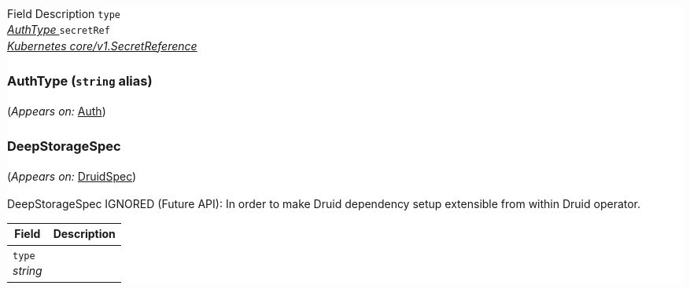 <th>Field</th>
<th>Description</th>
</tr>
</thead>
<tbody>
<tr>
<td>
<code>type</code><br>
<em>
<a href="#druid.apache.org/v1alpha1.AuthType">
AuthType
</a>
</em>
</td>
<td>
</td>
</tr>
<tr>
<td>
<code>secretRef</code><br>
<em>
<a href="https://kubernetes.io/docs/reference/generated/kubernetes-api/v1.23/#secretreference-v1-core">
Kubernetes core/v1.SecretReference
</a>
</em>
</td>
<td>
</td>
</tr>
</tbody>
</table>
</div>
</div>
<h3 id="druid.apache.org/v1alpha1.AuthType">AuthType
(<code>string</code> alias)</h3>
<p>
(<em>Appears on:</em>
<a href="#druid.apache.org/v1alpha1.Auth">Auth</a>)
</p>
<h3 id="druid.apache.org/v1alpha1.DeepStorageSpec">DeepStorageSpec
</h3>
<p>
(<em>Appears on:</em>
<a href="#druid.apache.org/v1alpha1.DruidSpec">DruidSpec</a>)
</p>
<p>DeepStorageSpec IGNORED (Future API): In order to make Druid dependency setup extensible from within Druid operator.</p>
<div class="md-typeset__scrollwrap">
<div class="md-typeset__table">
<table>
<thead>
<tr>
<th>Field</th>
<th>Description</th>
</tr>
</thead>
<tbody>
<tr>
<td>
<code>type</code><br>
<em>
string
</em>